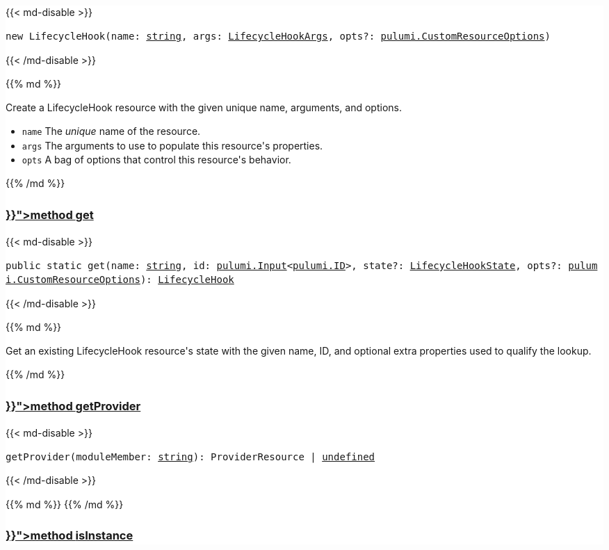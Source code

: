 {{< md-disable >}}
<pre class="highlight"><span class='kd'></span><span class='kd'>new</span> LifecycleHook(name: <span class='kd'><a href='https://developer.mozilla.org/en-US/docs/Web/JavaScript/Reference/Global_Objects/String'>string</a></span>, args: <a href='#LifecycleHookArgs'>LifecycleHookArgs</a>, opts?: <a href='/docs/reference/pkg/nodejs/pulumi/pulumi/#CustomResourceOptions'>pulumi.CustomResourceOptions</a>)</pre>
{{< /md-disable >}}

{{% md %}}

Create a LifecycleHook resource with the given unique name, arguments, and options.

* `name` The _unique_ name of the resource.
* `args` The arguments to use to populate this resource&#39;s properties.
* `opts` A bag of options that control this resource&#39;s behavior.

{{% /md %}}
</div>
<h3 class="pdoc-member-header" id="LifecycleHook-get">
<a class="pdoc-child-name" href="{{< pkg-url pkg="aws" path="autoscaling/lifecycleHook.ts#L65" >}}">method <b>get</b></a>
</h3>
<div class="pdoc-member-contents">

{{< md-disable >}}
<pre class="highlight"><span class='kd'>public static </span>get(name: <span class='kd'><a href='https://developer.mozilla.org/en-US/docs/Web/JavaScript/Reference/Global_Objects/String'>string</a></span>, id: <a href='/docs/reference/pkg/nodejs/pulumi/pulumi/#Input'>pulumi.Input</a>&lt;<a href='/docs/reference/pkg/nodejs/pulumi/pulumi/#ID'>pulumi.ID</a>&gt;, state?: <a href='#LifecycleHookState'>LifecycleHookState</a>, opts?: <a href='/docs/reference/pkg/nodejs/pulumi/pulumi/#CustomResourceOptions'>pulumi.CustomResourceOptions</a>): <a href='#LifecycleHook'>LifecycleHook</a></pre>
{{< /md-disable >}}

{{% md %}}

Get an existing LifecycleHook resource's state with the given name, ID, and optional extra
properties used to qualify the lookup.

{{% /md %}}
</div>
<h3 class="pdoc-member-header" id="LifecycleHook-getProvider">
<a class="pdoc-child-name" href="{{< pkg-url pkg="aws" path="autoscaling/lifecycleHook.ts#L56" >}}">method <b>getProvider</b></a>
</h3>
<div class="pdoc-member-contents">

{{< md-disable >}}
<pre class="highlight"><span class='kd'></span>getProvider(moduleMember: <span class='kd'><a href='https://developer.mozilla.org/en-US/docs/Web/JavaScript/Reference/Global_Objects/String'>string</a></span>): ProviderResource | <span class='kd'><a href='https://developer.mozilla.org/en-US/docs/Web/JavaScript/Reference/Global_Objects/undefined'>undefined</a></span></pre>
{{< /md-disable >}}

{{% md %}}
{{% /md %}}
</div>
<h3 class="pdoc-member-header" id="LifecycleHook-isInstance">
<a class="pdoc-child-name" href="{{< pkg-url pkg="aws" path="autoscaling/lifecycleHook.ts#L76" >}}">method <b>isInstance</b></a>
</h3>
<div class="pdoc-member-contents">
